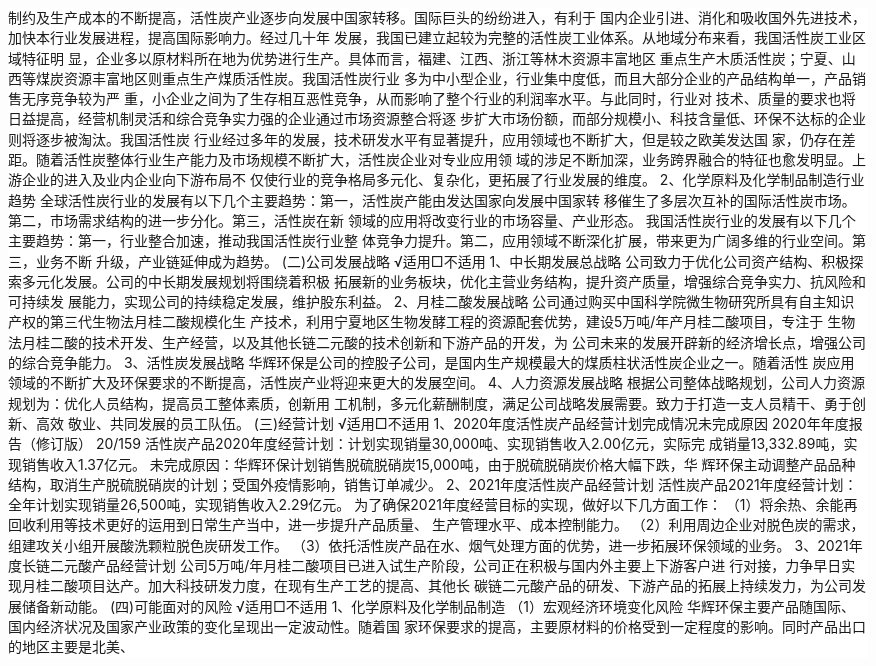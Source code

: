 制约及生产成本的不断提高，活性炭产业逐步向发展中国家转移。国际巨头的纷纷进入，有利于
国内企业引进、消化和吸收国外先进技术，加快本行业发展进程，提高国际影响力。经过几十年
发展，我国已建立起较为完整的活性炭工业体系。从地域分布来看，我国活性炭工业区域特征明
显，企业多以原材料所在地为优势进行生产。具体而言，福建、江西、浙江等林木资源丰富地区
重点生产木质活性炭；宁夏、山西等煤炭资源丰富地区则重点生产煤质活性炭。我国活性炭行业
多为中小型企业，行业集中度低，而且大部分企业的产品结构单一，产品销售无序竞争较为严
重，小企业之间为了生存相互恶性竞争，从而影响了整个行业的利润率水平。与此同时，行业对
技术、质量的要求也将日益提高，经营机制灵活和综合竞争实力强的企业通过市场资源整合将逐
步扩大市场份额，而部分规模小、科技含量低、环保不达标的企业则将逐步被淘汰。我国活性炭
行业经过多年的发展，技术研发水平有显著提升，应用领域也不断扩大，但是较之欧美发达国
家，仍存在差距。随着活性炭整体行业生产能力及市场规模不断扩大，活性炭企业对专业应用领
域的涉足不断加深，业务跨界融合的特征也愈发明显。上游企业的进入及业内企业向下游布局不
仅使行业的竞争格局多元化、复杂化，更拓展了行业发展的维度。
2、化学原料及化学制品制造行业趋势
全球活性炭行业的发展有以下几个主要趋势：第一，活性炭产能由发达国家向发展中国家转
移催生了多层次互补的国际活性炭市场。第二，市场需求结构的进一步分化。第三，活性炭在新
领域的应用将改变行业的市场容量、产业形态。
我国活性炭行业的发展有以下几个主要趋势：第一，行业整合加速，推动我国活性炭行业整
体竞争力提升。第二，应用领域不断深化扩展，带来更为广阔多维的行业空间。第三，业务不断
升级，产业链延伸成为趋势。
(二)公司发展战略
√适用□不适用
1、中长期发展总战略
公司致力于优化公司资产结构、积极探索多元化发展。公司的中长期发展规划将围绕着积极
拓展新的业务板块，优化主营业务结构，提升资产质量，增强综合竞争实力、抗风险和可持续发
展能力，实现公司的持续稳定发展，维护股东利益。
2、月桂二酸发展战略
公司通过购买中国科学院微生物研究所具有自主知识产权的第三代生物法月桂二酸规模化生
产技术，利用宁夏地区生物发酵工程的资源配套优势，建设5万吨/年产月桂二酸项目，专注于
生物法月桂二酸的技术开发、生产经营，以及其他长链二元酸的技术创新和下游产品的开发，为
公司未来的发展开辟新的经济增长点，增强公司的综合竞争能力。
3、活性炭发展战略
华辉环保是公司的控股子公司，是国内生产规模最大的煤质柱状活性炭企业之一。随着活性
炭应用领域的不断扩大及环保要求的不断提高，活性炭产业将迎来更大的发展空间。
4、人力资源发展战略
根据公司整体战略规划，公司人力资源规划为：优化人员结构，提高员工整体素质，创新用
工机制，多元化薪酬制度，满足公司战略发展需要。致力于打造一支人员精干、勇于创新、高效
敬业、共同发展的员工队伍。
(三)经营计划
√适用□不适用
1、2020年度活性炭产品经营计划完成情况未完成原因
2020年年度报告（修订版）
20/159
活性炭产品2020年度经营计划：计划实现销量30,000吨、实现销售收入2.00亿元，实际完
成销量13,332.89吨，实现销售收入1.37亿元。
未完成原因：华辉环保计划销售脱硫脱硝炭15,000吨，由于脱硫脱硝炭价格大幅下跌，华
辉环保主动调整产品品种结构，取消生产脱硫脱硝炭的计划；受国外疫情影响，销售订单减少。
2、2021年度活性炭产品经营计划
活性炭产品2021年度经营计划：全年计划实现销量26,500吨，实现销售收入2.29亿元。
为了确保2021年度经营目标的实现，做好以下几方面工作：
（1）将余热、余能再回收利用等技术更好的运用到日常生产当中，进一步提升产品质量、
生产管理水平、成本控制能力。
（2）利用周边企业对脱色炭的需求，组建攻关小组开展酸洗颗粒脱色炭研发工作。
（3）依托活性炭产品在水、烟气处理方面的优势，进一步拓展环保领域的业务。
3、2021年度长链二元酸产品经营计划
公司5万吨/年月桂二酸项目已进入试生产阶段，公司正在积极与国内外主要上下游客户进
行对接，力争早日实现月桂二酸项目达产。加大科技研发力度，在现有生产工艺的提高、其他长
碳链二元酸产品的研发、下游产品的拓展上持续发力，为公司发展储备新动能。
(四)可能面对的风险
√适用□不适用
1、化学原料及化学制品制造
（1）宏观经济环境变化风险
华辉环保主要产品随国际、国内经济状况及国家产业政策的变化呈现出一定波动性。随着国
家环保要求的提高，主要原材料的价格受到一定程度的影响。同时产品出口的地区主要是北美、